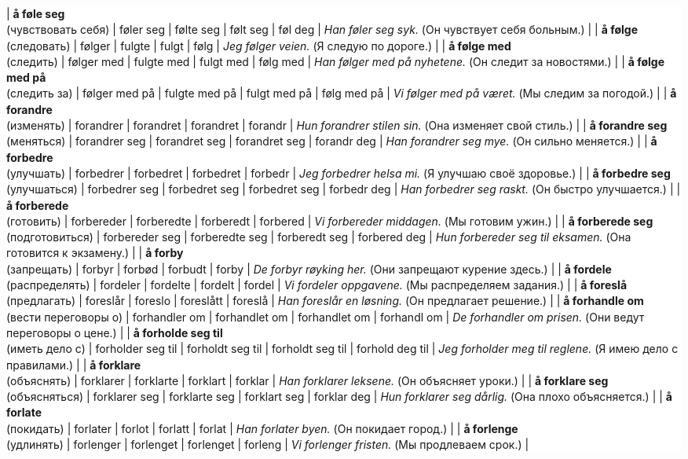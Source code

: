 | **å føle seg**<br>(чувствовать себя)                | føler seg                       | følte seg                            | følt seg                                              | føl deg                                        | *Han føler seg syk.* (Он чувствует себя больным.)                           |
| **å følge**<br>(следовать)                          | følger                          | fulgte                               | fulgt                                                 | følg                                           | *Jeg følger veien.* (Я следую по дороге.)                                   |
| **å følge med**<br>(следить)                        | følger med                      | fulgte med                           | fulgt med                                             | følg med                                       | *Han følger med på nyhetene.* (Он следит за новостями.)                     |
| **å følge med på**<br>(следить за)                  | følger med på                   | fulgte med på                        | fulgt med på                                          | følg med på                                    | *Vi følger med på været.* (Мы следим за погодой.)                           |
| **å forandre**<br>(изменять)                        | forandrer                       | forandret                            | forandret                                             | forandr                                        | *Hun forandrer stilen sin.* (Она изменяет свой стиль.)                      |
| **å forandre seg**<br>(меняться)                    | forandrer seg                   | forandret seg                        | forandret seg                                         | forandr deg                                    | *Han forandrer seg mye.* (Он сильно меняется.)                              |
| **å forbedre**<br>(улучшать)                        | forbedrer                       | forbedret                            | forbedret                                             | forbedr                                        | *Jeg forbedrer helsa mi.* (Я улучшаю своё здоровье.)                        |
| **å forbedre seg**<br>(улучшаться)                  | forbedrer seg                   | forbedret seg                        | forbedret seg                                         | forbedr deg                                    | *Han forbedrer seg raskt.* (Он быстро улучшается.)                          |
| **å forberede**<br>(готовить)                       | forbereder                      | forberedte                           | forberedt                                             | forbered                                       | *Vi forbereder middagen.* (Мы готовим ужин.)                                |
| **å forberede seg**<br>(подготовиться)              | forbereder seg                  | forberedte seg                       | forberedt seg                                         | forbered deg                                   | *Hun forbereder seg til eksamen.* (Она готовится к экзамену.)               |
| **å forby**<br>(запрещать)                          | forbyr                          | forbød                               | forbudt                                               | forby                                          | *De forbyr røyking her.* (Они запрещают курение здесь.)                     |
| **å fordele**<br>(распределять)                     | fordeler                        | fordelte                             | fordelt                                               | fordel                                         | *Vi fordeler oppgavene.* (Мы распределяем задания.)                         |
| **å foreslå**<br>(предлагать)                       | foreslår                        | foreslo                              | foreslått                                             | foreslå                                        | *Han foreslår en løsning.* (Он предлагает решение.)                         |
| **å forhandle om**<br>(вести переговоры о)          | forhandler om                   | forhandlet om                        | forhandlet om                                         | forhandl om                                    | *De forhandler om prisen.* (Они ведут переговоры о цене.)                   |
| **å forholde seg til**<br>(иметь дело с)            | forholder seg til               | forholdt seg til                     | forholdt seg til                                      | forhold deg til                                | *Jeg forholder meg til reglene.* (Я имею дело с правилами.)                 |
| **å forklare**<br>(объяснять)                       | forklarer                       | forklarte                            | forklart                                              | forklar                                        | *Han forklarer leksene.* (Он объясняет уроки.)                              |
| **å forklare seg**<br>(объясняться)                 | forklarer seg                   | forklarte seg                        | forklart seg                                          | forklar deg                                    | *Hun forklarer seg dårlig.* (Она плохо объясняется.)                        |
| **å forlate**<br>(покидать)                         | forlater                        | forlot                               | forlatt                                               | forlat                                         | *Han forlater byen.* (Он покидает город.)                                   |
| **å forlenge**<br>(удлинять)                        | forlenger                       | forlenget                            | forlenget                                             | forleng                                        | *Vi forlenger fristen.* (Мы продлеваем срок.)                               |